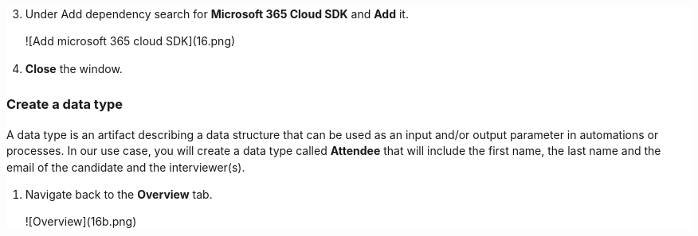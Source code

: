 3. Under Add dependency search for **Microsoft 365 Cloud SDK** and **Add** it.

    <!-- border -->![Add microsoft 365 cloud SDK](16.png)

4. **Close** the window.


### Create a data type

A data type is an artifact describing a data structure that can be used as an input and/or output parameter in automations or processes. In our use case, you will create a data type called **Attendee** that will include the first name, the last name and the email of the candidate and the interviewer(s).

1. Navigate back to the **Overview** tab.

    <!-- border -->![Overview](16b.png)
